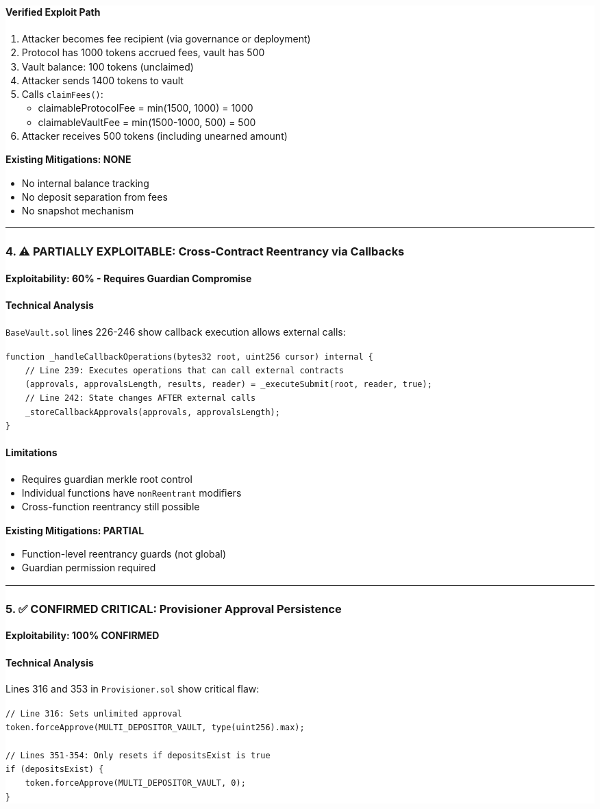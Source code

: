 #### Verified Exploit Path
1. Attacker becomes fee recipient (via governance or deployment)
2. Protocol has 1000 tokens accrued fees, vault has 500
3. Vault balance: 100 tokens (unclaimed)
4. Attacker sends 1400 tokens to vault
5. Calls `claimFees()`: 
   - claimableProtocolFee = min(1500, 1000) = 1000
   - claimableVaultFee = min(1500-1000, 500) = 500
6. Attacker receives 500 tokens (including unearned amount)

**Existing Mitigations: NONE**
- No internal balance tracking
- No deposit separation from fees
- No snapshot mechanism

---

### 4. ⚠️ PARTIALLY EXPLOITABLE: Cross-Contract Reentrancy via Callbacks

**Exploitability: 60% - Requires Guardian Compromise**

#### Technical Analysis
`BaseVault.sol` lines 226-246 show callback execution allows external calls:

```solidity
function _handleCallbackOperations(bytes32 root, uint256 cursor) internal {
    // Line 239: Executes operations that can call external contracts
    (approvals, approvalsLength, results, reader) = _executeSubmit(root, reader, true);
    // Line 242: State changes AFTER external calls
    _storeCallbackApprovals(approvals, approvalsLength);
}
```

#### Limitations
- Requires guardian merkle root control
- Individual functions have `nonReentrant` modifiers
- Cross-function reentrancy still possible

**Existing Mitigations: PARTIAL**
- Function-level reentrancy guards (not global)
- Guardian permission required

---

### 5. ✅ CONFIRMED CRITICAL: Provisioner Approval Persistence

**Exploitability: 100% CONFIRMED**

#### Technical Analysis
Lines 316 and 353 in `Provisioner.sol` show critical flaw:

```solidity
// Line 316: Sets unlimited approval
token.forceApprove(MULTI_DEPOSITOR_VAULT, type(uint256).max);

// Lines 351-354: Only resets if depositsExist is true
if (depositsExist) {
    token.forceApprove(MULTI_DEPOSITOR_VAULT, 0);
}
```
